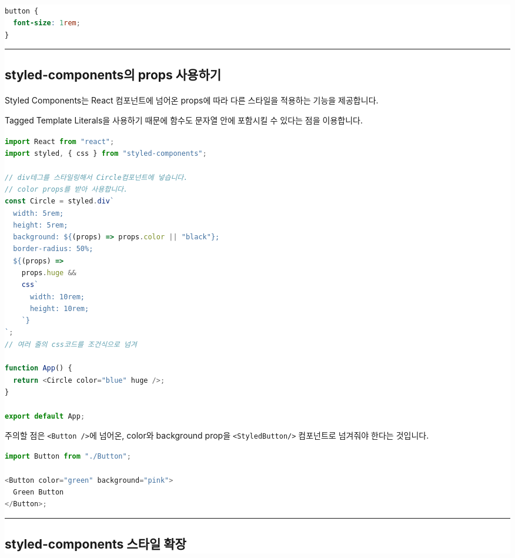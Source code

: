 ```css
button {
  font-size: 1rem;
}
```

---

## styled-components의 props 사용하기

Styled Components는 React 컴포넌트에 넘어온 props에 따라 다른 스타일을 적용하는 기능을 제공합니다.

Tagged Template Literals을 사용하기 때문에 함수도 문자열 안에 포함시킬 수 있다는 점을 이용합니다.

```js
import React from "react";
import styled, { css } from "styled-components";

// div테그를 스타일링해서 Circle컴포넌트에 넣습니다.
// color props를 받아 사용합니다.
const Circle = styled.div`
  width: 5rem;
  height: 5rem;
  background: ${(props) => props.color || "black"};
  border-radius: 50%;
  ${(props) =>
    props.huge &&
    css`
      width: 10rem;
      height: 10rem;
    `}
`;
// 여러 줄의 css코드를 조건식으로 넘겨

function App() {
  return <Circle color="blue" huge />;
}

export default App;
```

주의할 점은 `<Button />`에 넘어온, color와 background prop을 `<StyledButton/>` 컴포넌트로 넘겨줘야 한다는 것입니다.

```js
import Button from "./Button";

<Button color="green" background="pink">
  Green Button
</Button>;
```

---

## styled-components 스타일 확장
